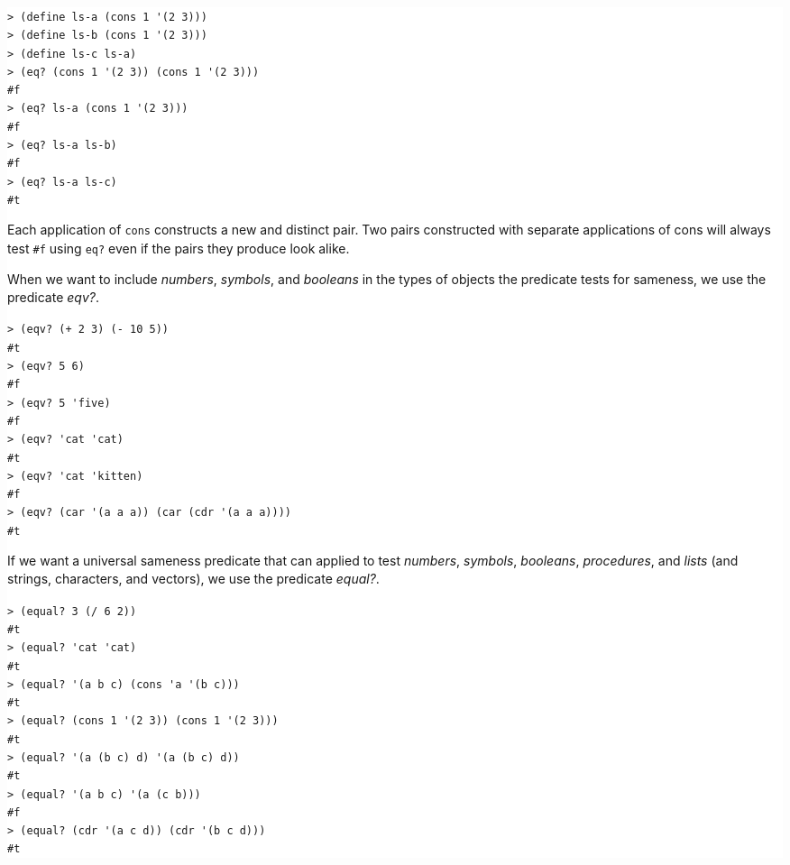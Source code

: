 
```
> (define ls-a (cons 1 '(2 3)))
> (define ls-b (cons 1 '(2 3)))
> (define ls-c ls-a)
> (eq? (cons 1 '(2 3)) (cons 1 '(2 3)))
#f
> (eq? ls-a (cons 1 '(2 3)))
#f
> (eq? ls-a ls-b)
#f
> (eq? ls-a ls-c)
#t
```
Each application of `cons` constructs a new and distinct pair. Two pairs constructed with separate applications of cons will always test `#f` using `eq?` even if the pairs they produce look alike.

When we want to include *numbers*, *symbols*, and *booleans* in the types of objects the predicate tests for sameness, we use the predicate *eqv?*.
```
> (eqv? (+ 2 3) (- 10 5))
#t
> (eqv? 5 6)
#f
> (eqv? 5 'five)
#f
> (eqv? 'cat 'cat)
#t
> (eqv? 'cat 'kitten)
#f
> (eqv? (car '(a a a)) (car (cdr '(a a a))))
#t
```

If we want a universal sameness predicate that can applied to test *numbers*, *symbols*, *booleans*, *procedures*, and *lists* (and strings, characters, and vectors), we use the predicate *equal?*.

```
> (equal? 3 (/ 6 2))
#t
> (equal? 'cat 'cat)
#t
> (equal? '(a b c) (cons 'a '(b c)))
#t
> (equal? (cons 1 '(2 3)) (cons 1 '(2 3)))
#t
> (equal? '(a (b c) d) '(a (b c) d))
#t
> (equal? '(a b c) '(a (c b)))
#f
> (equal? (cdr '(a c d)) (cdr '(b c d)))
#t
```

